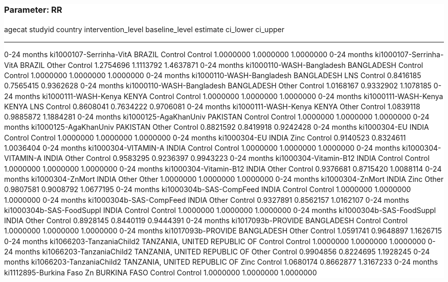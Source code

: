 
### Parameter: RR


agecat        studyid                     country                        intervention_level   baseline_level     estimate    ci_lower    ci_upper
------------  --------------------------  -----------------------------  -------------------  ---------------  ----------  ----------  ----------
0-24 months   ki1000107-Serrinha-VitA     BRAZIL                         Control              Control           1.0000000   1.0000000   1.0000000
0-24 months   ki1000107-Serrinha-VitA     BRAZIL                         Other                Control           1.2754696   1.1113792   1.4637871
0-24 months   ki1000110-WASH-Bangladesh   BANGLADESH                     Control              Control           1.0000000   1.0000000   1.0000000
0-24 months   ki1000110-WASH-Bangladesh   BANGLADESH                     LNS                  Control           0.8416185   0.7565415   0.9362628
0-24 months   ki1000110-WASH-Bangladesh   BANGLADESH                     Other                Control           1.0168167   0.9332902   1.1078185
0-24 months   ki1000111-WASH-Kenya        KENYA                          Control              Control           1.0000000   1.0000000   1.0000000
0-24 months   ki1000111-WASH-Kenya        KENYA                          LNS                  Control           0.8608041   0.7634222   0.9706081
0-24 months   ki1000111-WASH-Kenya        KENYA                          Other                Control           1.0839118   0.9885872   1.1884281
0-24 months   ki1000125-AgaKhanUniv       PAKISTAN                       Control              Control           1.0000000   1.0000000   1.0000000
0-24 months   ki1000125-AgaKhanUniv       PAKISTAN                       Other                Control           0.8821592   0.8419918   0.9242428
0-24 months   ki1000304-EU                INDIA                          Control              Control           1.0000000   1.0000000   1.0000000
0-24 months   ki1000304-EU                INDIA                          Zinc                 Control           0.9140523   0.8324611   1.0036404
0-24 months   ki1000304-VITAMIN-A         INDIA                          Control              Control           1.0000000   1.0000000   1.0000000
0-24 months   ki1000304-VITAMIN-A         INDIA                          Other                Control           0.9583295   0.9236397   0.9943223
0-24 months   ki1000304-Vitamin-B12       INDIA                          Control              Control           1.0000000   1.0000000   1.0000000
0-24 months   ki1000304-Vitamin-B12       INDIA                          Other                Control           0.9376681   0.8715420   1.0088114
0-24 months   ki1000304-ZnMort            INDIA                          Other                Other             1.0000000   1.0000000   1.0000000
0-24 months   ki1000304-ZnMort            INDIA                          Zinc                 Other             0.9807581   0.9008792   1.0677195
0-24 months   ki1000304b-SAS-CompFeed     INDIA                          Control              Control           1.0000000   1.0000000   1.0000000
0-24 months   ki1000304b-SAS-CompFeed     INDIA                          Other                Control           0.9327891   0.8562157   1.0162107
0-24 months   ki1000304b-SAS-FoodSuppl    INDIA                          Control              Control           1.0000000   1.0000000   1.0000000
0-24 months   ki1000304b-SAS-FoodSuppl    INDIA                          Other                Control           0.8928145   0.8440119   0.9444391
0-24 months   ki1017093b-PROVIDE          BANGLADESH                     Control              Control           1.0000000   1.0000000   1.0000000
0-24 months   ki1017093b-PROVIDE          BANGLADESH                     Other                Control           1.0591741   0.9648897   1.1626715
0-24 months   ki1066203-TanzaniaChild2    TANZANIA, UNITED REPUBLIC OF   Control              Control           1.0000000   1.0000000   1.0000000
0-24 months   ki1066203-TanzaniaChild2    TANZANIA, UNITED REPUBLIC OF   Other                Control           0.9904856   0.8224695   1.1928245
0-24 months   ki1066203-TanzaniaChild2    TANZANIA, UNITED REPUBLIC OF   Zinc                 Control           1.0680174   0.8662877   1.3167233
0-24 months   ki1112895-Burkina Faso Zn   BURKINA FASO                   Control              Control           1.0000000   1.0000000   1.0000000